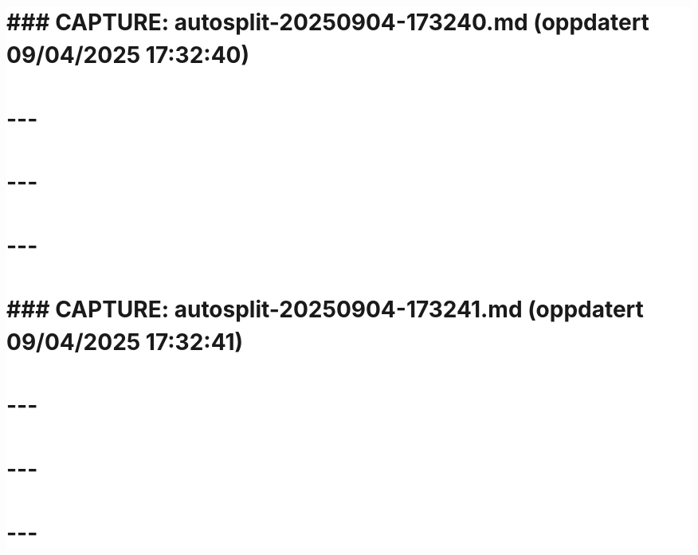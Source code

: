 #

#

# \### CAPTURE: autosplit-20250904-173240.md (oppdatert 09/04/2025 17:32:40)

# ---

#

#

# ---

#

#

#

# ---

#

#

#

#

#

# \### CAPTURE: autosplit-20250904-173241.md (oppdatert 09/04/2025 17:32:41)

# ---

#

#

# ---

#

#

#

# ---
